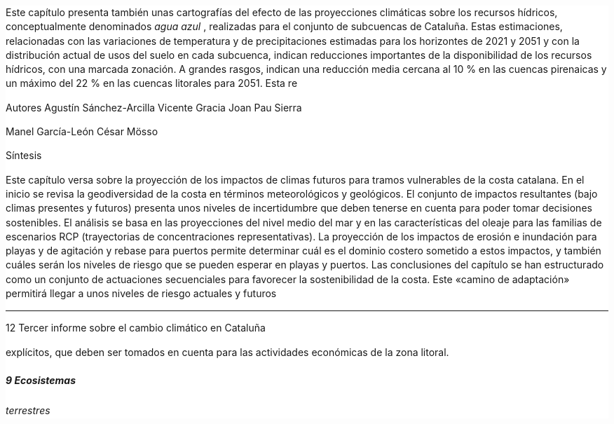 Este capítulo presenta también unas cartografías
del efecto de las proyecciones climáticas sobre los
recursos hídricos, conceptualmente denominados
_agua azul_ , realizadas para el conjunto de subcuencas de Cataluña. Estas estimaciones, relacionadas
con las variaciones de temperatura y de precipitaciones estimadas para los horizontes de 2021
y 2051 y con la distribución actual de usos del
suelo en cada subcuenca, indican reducciones
importantes de la disponibilidad de los recursos
hídricos, con una marcada zonación. A grandes
rasgos, indican una reducción media cercana al
10 % en las cuencas pirenaicas y un máximo del
22 % en las cuencas litorales para 2051. Esta re­


Autores
Agustín Sánchez-Arcilla
Vicente Gracia
Joan Pau Sierra


Manel García-León
César Mösso


Síntesis

Este capítulo versa sobre la proyección de los impactos de climas futuros para tramos vulnerables
de la costa catalana. En el inicio se revisa la geodiversidad de la costa en términos meteorológicos
y geológicos. El conjunto de impactos resultantes
(bajo climas presentes y futuros) presenta unos
niveles de incertidumbre que deben tenerse en
cuenta para poder tomar decisiones sostenibles.
El análisis se basa en las proyecciones del nivel
medio del mar y en las características del oleaje
para las familias de escenarios RCP (trayectorias
de concentraciones representativas). La proyección de los impactos de erosión e inundación para
playas y de agitación y rebase para puertos permite determinar cuál es el dominio costero sometido a estos impactos, y también cuáles serán los
niveles de riesgo que se pueden esperar en playas
y puertos. Las conclusiones del capítulo se han
estructurado como un conjunto de actuaciones
secuenciales para favorecer la sostenibilidad de
la costa. Este «camino de adaptación» permitirá
llegar a unos niveles de riesgo actuales y futuros


-----

12 Tercer informe sobre el cambio climático en Cataluña


explícitos, que deben ser tomados en cuenta para
las actividades económicas de la zona litoral.

##### 9 Ecosistemas
###### terrestres
